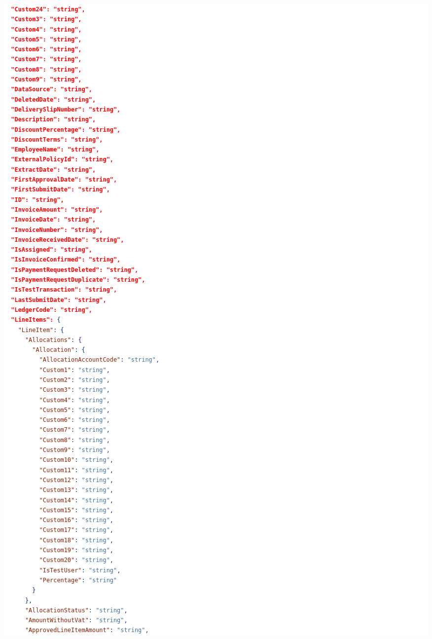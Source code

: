 ```json
  "Custom24": "string",
  "Custom3": "string",
  "Custom4": "string",
  "Custom5": "string",
  "Custom6": "string",
  "Custom7": "string",
  "Custom8": "string",
  "Custom9": "string",
  "DataSource": "string",
  "DeletedDate": "string",
  "DeliverySlipNumber": "string",
  "Description": "string",
  "DiscountPercentage": "string",
  "DiscountTerms": "string",
  "EmployeeName": "string",
  "ExternalPolicyId": "string",
  "ExtractDate": "string",
  "FirstApprovalDate": "string",
  "FirstSubmitDate": "string",
  "ID": "string",
  "InvoiceAmount": "string",
  "InvoiceDate": "string",
  "InvoiceNumber": "string",
  "InvoiceReceivedDate": "string",
  "IsAssigned": "string",
  "IsInvoiceConfirmed": "string",
  "IsPaymentRequestDeleted": "string",
  "IsPaymentRequestDuplicate": "string",
  "IsTestTransaction": "string",
  "LastSubmitDate": "string",
  "LedgerCode": "string",
  "LineItems": {
    "LineItem": {
      "Allocations": {
        "Allocation": {
          "AllocationAccountCode": "string",
          "Custom1": "string",
          "Custom2": "string",
          "Custom3": "string",
          "Custom4": "string",
          "Custom5": "string",
          "Custom6": "string",
          "Custom7": "string",
          "Custom8": "string",
          "Custom9": "string",
          "Custom10": "string",
          "Custom11": "string",
          "Custom12": "string",
          "Custom13": "string",
          "Custom14": "string",
          "Custom15": "string",
          "Custom16": "string",
          "Custom17": "string",
          "Custom18": "string",
          "Custom19": "string",
          "Custom20": "string",
          "IsTestUser": "string",
          "Percentage": "string"
        }
      },
      "AllocationStatus": "string",
      "AmountWithoutVat": "string",
      "ApprovedLineItemAmount": "string",
```